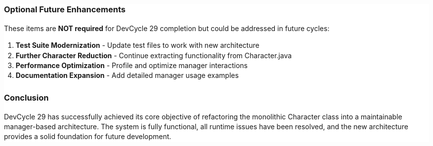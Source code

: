 ### Optional Future Enhancements

These items are **NOT required** for DevCycle 29 completion but could be addressed in future cycles:

1. **Test Suite Modernization** - Update test files to work with new architecture
2. **Further Character Reduction** - Continue extracting functionality from Character.java
3. **Performance Optimization** - Profile and optimize manager interactions
4. **Documentation Expansion** - Add detailed manager usage examples

### Conclusion

DevCycle 29 has successfully achieved its core objective of refactoring the monolithic Character class into a maintainable manager-based architecture. The system is fully functional, all runtime issues have been resolved, and the new architecture provides a solid foundation for future development.